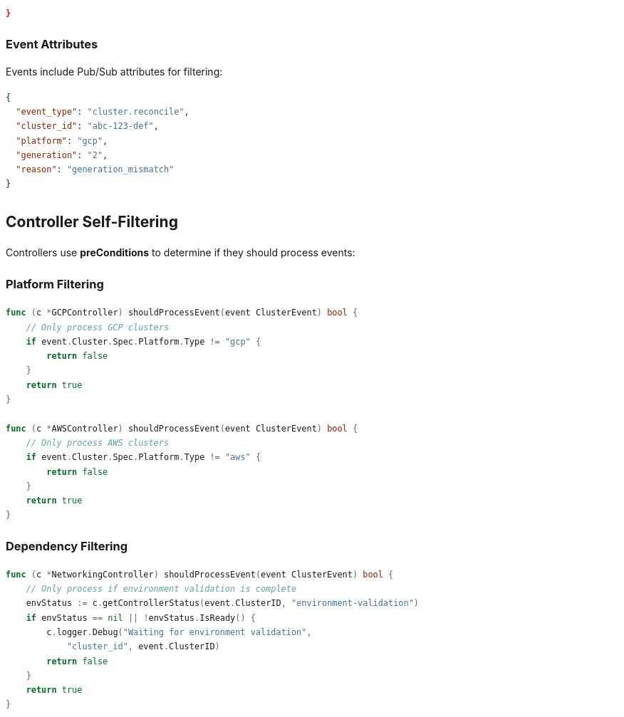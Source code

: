 ```json
}
```

### Event Attributes

Events include Pub/Sub attributes for filtering:

```json
{
  "event_type": "cluster.reconcile",
  "cluster_id": "abc-123-def",
  "platform": "gcp",
  "generation": "2",
  "reason": "generation_mismatch"
}
```

## Controller Self-Filtering

Controllers use **preConditions** to determine if they should process events:

### Platform Filtering

```go
func (c *GCPController) shouldProcessEvent(event ClusterEvent) bool {
    // Only process GCP clusters
    if event.Cluster.Spec.Platform.Type != "gcp" {
        return false
    }
    return true
}

func (c *AWSController) shouldProcessEvent(event ClusterEvent) bool {
    // Only process AWS clusters
    if event.Cluster.Spec.Platform.Type != "aws" {
        return false
    }
    return true
}
```

### Dependency Filtering

```go
func (c *NetworkingController) shouldProcessEvent(event ClusterEvent) bool {
    // Only process if environment validation is complete
    envStatus := c.getControllerStatus(event.ClusterID, "environment-validation")
    if envStatus == nil || !envStatus.IsReady() {
        c.logger.Debug("Waiting for environment validation",
            "cluster_id", event.ClusterID)
        return false
    }
    return true
}
```
